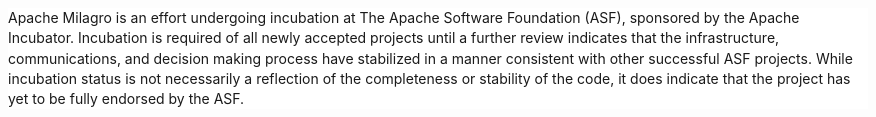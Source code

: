 Apache Milagro is an effort undergoing incubation at The Apache Software Foundation (ASF), sponsored by the Apache Incubator. Incubation is required of all newly accepted projects until a further review indicates that the infrastructure, communications, and decision making process have stabilized in a manner consistent with other successful ASF projects. While incubation status is not necessarily a reflection of the completeness or stability of the code, it does indicate that the project has yet to be fully endorsed by the ASF.

